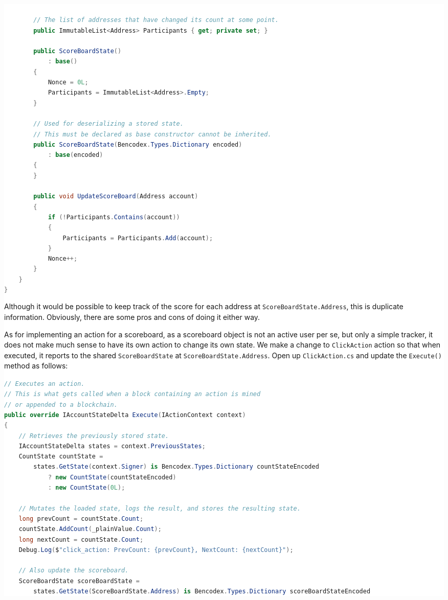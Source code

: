 ```csharp

        // The list of addresses that have changed its count at some point.
        public ImmutableList<Address> Participants { get; private set; }

        public ScoreBoardState()
            : base()
        {
            Nonce = 0L;
            Participants = ImmutableList<Address>.Empty;
        }

        // Used for deserializing a stored state.
        // This must be declared as base constructor cannot be inherited.
        public ScoreBoardState(Bencodex.Types.Dictionary encoded)
            : base(encoded)
        {
        }

        public void UpdateScoreBoard(Address account)
        {
            if (!Participants.Contains(account))
            {
                Participants = Participants.Add(account);
            }
            Nonce++;
        }
    }
}
```

Although it would be possible to keep track of the score for each address
at `ScoreBoardState.Address`, this is duplicate information.  Obviously, there
are some pros and cons of doing it either way.

As for implementing an action for a scoreboard, as a scoreboard object
is not an active user per se, but only a simple tracker, it does not make
much sense to have its own action to change its own state.  We make a change
to `ClickAction` action so that when executed, it reports to the shared
`ScoreBoardState` at `ScoreBoardState.Address`.  Open up `ClickAction.cs`
and update the `Execute()` method as follows:

```csharp
// Executes an action.
// This is what gets called when a block containing an action is mined
// or appended to a blockchain.
public override IAccountStateDelta Execute(IActionContext context)
{
    // Retrieves the previously stored state.
    IAccountStateDelta states = context.PreviousStates;
    CountState countState =
        states.GetState(context.Signer) is Bencodex.Types.Dictionary countStateEncoded
            ? new CountState(countStateEncoded)
            : new CountState(0L);

    // Mutates the loaded state, logs the result, and stores the resulting state.
    long prevCount = countState.Count;
    countState.AddCount(_plainValue.Count);
    long nextCount = countState.Count;
    Debug.Log($"click_action: PrevCount: {prevCount}, NextCount: {nextCount}");

    // Also update the scoreboard.
    ScoreBoardState scoreBoardState =
        states.GetState(ScoreBoardState.Address) is Bencodex.Types.Dictionary scoreBoardStateEncoded
```